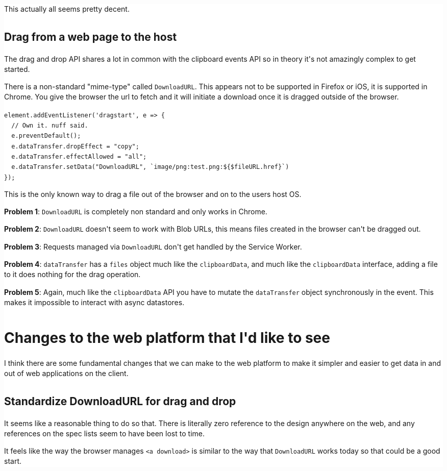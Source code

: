 This actually all seems pretty decent.

## Drag from a web page to the host

The drag and drop API shares a lot in common with the clipboard events API so in
theory it's not amazingly complex to get started. 

There is a non-standard "mime-type" called `DownloadURL`. This appears not to be
supported in Firefox or iOS, it is supported in Chrome. You give the browser the
url to fetch and it will initiate a download once it is dragged outside of the
browser.

```
element.addEventListener('dragstart', e => {
  // Own it. nuff said.
  e.preventDefault();
  e.dataTransfer.dropEffect = "copy";
  e.dataTransfer.effectAllowed = "all";
  e.dataTransfer.setData("DownloadURL", `image/png:test.png:${$fileURL.href}`)
});
```

This is the only known way to drag a file out of the browser and on to the users
host OS.

**Problem 1**: `DownloadURL` is completely non standard and only works in Chrome.

**Problem 2**: `DownloadURL` doesn't seem to work with Blob URLs, this means
files created in the browser can't be dragged out.

**Problem 3**: Requests managed via `DownloadURL` don't get handled by the
Service Worker.

**Problem 4**: `dataTransfer` has a `files` object much like the
`clipboardData`, and much like the `clipboardData` interface, adding a file to
it does nothing for the drag operation.

**Problem 5**: Again, much like the `clipboardData` API you have to mutate the
`dataTransfer` object synchronously in the event. This makes it impossible to
interact with async datastores.

# Changes to the web platform that I'd like to see

I think there are some fundamental changes that we can make to the web platform
to make it simpler and easier to get data in and out of web applications on the
client.

## Standardize DownloadURL for drag and drop

It seems like a reasonable thing to do so that. There is literally zero
reference to the design anywhere on the web, and any references on the spec
lists seem to have been lost to time.

It feels like the way the browser manages `<a download>` is similar to the way
that `DownloadURL` works today so that could be a good start.
